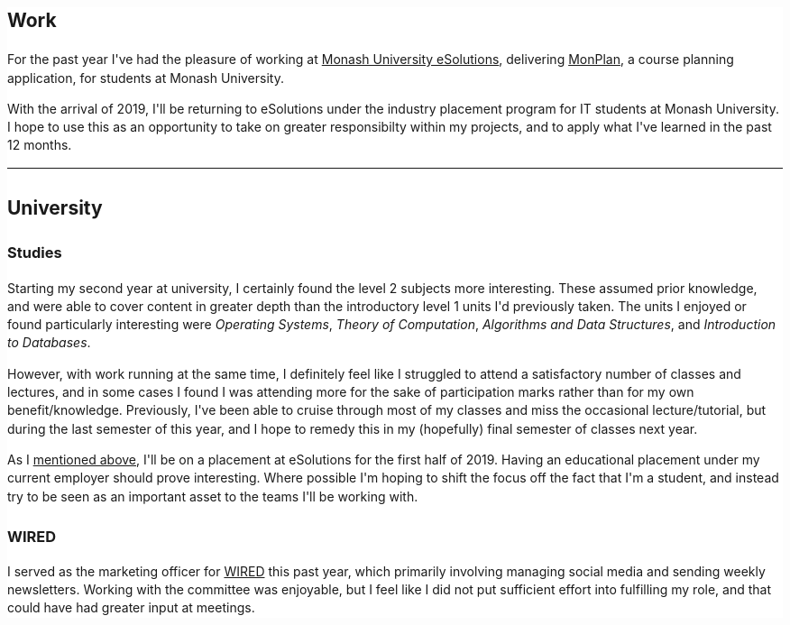 
## Work

For the past year I've had the pleasure of working at [Monash University eSolutions](https://www.monash.edu/esolutions), delivering [MonPlan](https://monplan.apps.monash.edu), a course planning application, for students at Monash University.

With the arrival of 2019, I'll be returning to eSolutions under the industry placement program for IT students at Monash University. I hope to use this as an opportunity to take on greater responsibilty within my projects, and to apply what I've learned in the past 12 months.

---

## University

### Studies

Starting my second year at university, I certainly found the level 2 subjects more interesting. These assumed prior knowledge, and were able to cover content in greater depth than the introductory level 1 units I'd previously taken. The units I enjoyed or found particularly interesting were _Operating Systems_, _Theory of Computation_, _Algorithms and Data Structures_, and _Introduction to Databases_.

However, with work running at the same time, I definitely feel like I struggled to attend a satisfactory number of classes and lectures, and in some cases I found I was attending more for the sake of participation marks rather than for my own benefit/knowledge. Previously, I've been able to cruise through most of my classes and miss the occasional lecture/tutorial, but during the last semester of this year, and I hope to remedy this in my (hopefully) final semester of classes next year.

As I [mentioned above](#work), I'll be on a placement at eSolutions for the first half of 2019. Having an educational placement under my current employer should prove interesting. Where possible I'm hoping to shift the focus off the fact that I'm a student, and instead try to be seen as an important asset to the teams I'll be working with.

### WIRED

I served as the marketing officer for [WIRED](https://wired.org.au) this past year, which primarily involving managing social media and sending weekly newsletters. Working with the committee was enjoyable, but I feel like I did not put sufficient effort into fulfilling my role, and that could have had greater input at meetings.
